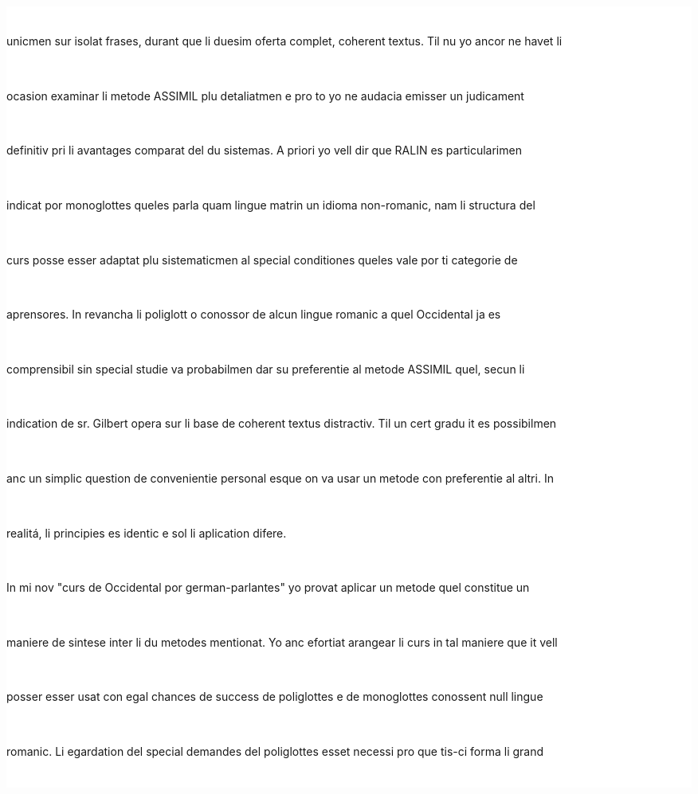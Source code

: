  

unicmen sur isolat frases, durant que li duesim oferta complet, coherent
textus. Til nu yo ancor ne havet li

 

ocasion examinar li metode ASSIMIL plu detaliatmen e pro to yo ne
audacia emisser un judicament

 

definitiv pri li avantages comparat del du sistemas. A priori yo vell
dir que RALIN es particularimen

 

indicat por monoglottes queles parla quam lingue matrin un idioma
non-romanic, nam li structura del

 

curs posse esser adaptat plu sistematicmen al special conditiones queles
vale por ti categorie de

 

aprensores. In revancha li poliglott o conossor de alcun lingue romanic
a quel Occidental ja es

 

comprensibil sin special studie va probabilmen dar su preferentie al
metode ASSIMIL quel, secun li

 

indication de sr. Gilbert opera sur li base de coherent textus
distractiv. Til un cert gradu it es possibilmen

 

anc un simplic question de convenientie personal esque on va usar un
metode con preferentie al altri. In

 

realitá, li principies es identic e sol li aplication difere.

 

In mi nov \"curs de Occidental por german-parlantes\" yo provat aplicar
un metode quel constitue un

 

maniere de sintese inter li du metodes mentionat. Yo anc efortiat
arangear li curs in tal maniere que it vell

 

posser esser usat con egal chances de success de poliglottes e de
monoglottes conossent null lingue

 

romanic. Li egardation del special demandes del poliglottes esset
necessi pro que tis-ci forma li grand

 